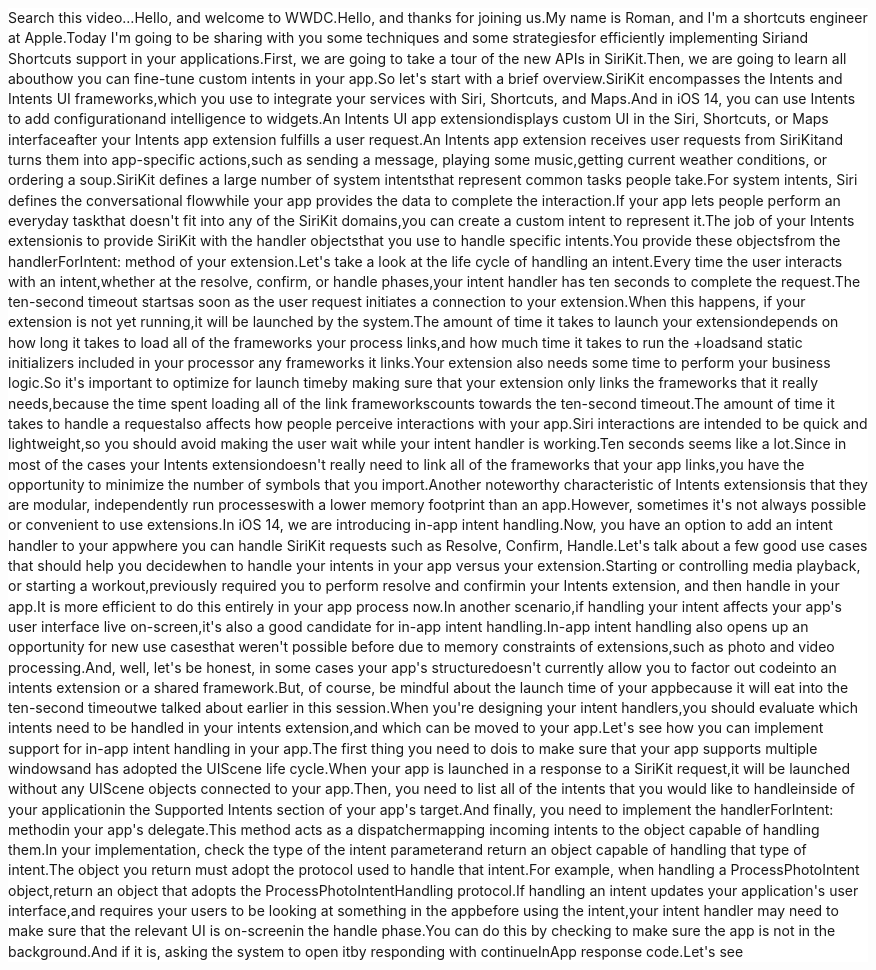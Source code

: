 Search this video…Hello, and welcome to WWDC.Hello, and thanks for joining us.My name is Roman, and I'm a shortcuts engineer at Apple.Today I'm going to be sharing with you some techniques and some strategiesfor efficiently implementing Siriand Shortcuts support in your applications.First, we are going to take a tour of the new APIs in SiriKit.Then, we are going to learn all abouthow you can fine-tune custom intents in your app.So let's start with a brief overview.SiriKit encompasses the Intents and Intents UI frameworks,which you use to integrate your services with Siri, Shortcuts, and Maps.And in iOS 14, you can use Intents to add configurationand intelligence to widgets.An Intents UI app extensiondisplays custom UI in the Siri, Shortcuts, or Maps interfaceafter your Intents app extension fulfills a user request.An Intents app extension receives user requests from SiriKitand turns them into app-specific actions,such as sending a message, playing some music,getting current weather conditions, or ordering a soup.SiriKit defines a large number of system intentsthat represent common tasks people take.For system intents, Siri defines the conversational flowwhile your app provides the data to complete the interaction.If your app lets people perform an everyday taskthat doesn't fit into any of the SiriKit domains,you can create a custom intent to represent it.The job of your Intents extensionis to provide SiriKit with the handler objectsthat you use to handle specific intents.You provide these objectsfrom the handlerForIntent: method of your extension.Let's take a look at the life cycle of handling an intent.Every time the user interacts with an intent,whether at the resolve, confirm, or handle phases,your intent handler has ten seconds to complete the request.The ten-second timeout startsas soon as the user request initiates a connection to your extension.When this happens, if your extension is not yet running,it will be launched by the system.The amount of time it takes to launch your extensiondepends on how long it takes to load all of the frameworks your process links,and how much time it takes to run the +loadsand static initializers included in your processor any frameworks it links.Your extension also needs some time to perform your business logic.So it's important to optimize for launch timeby making sure that your extension only links the frameworks that it really needs,because the time spent loading all of the link frameworkscounts towards the ten-second timeout.The amount of time it takes to handle a requestalso affects how people perceive interactions with your app.Siri interactions are intended to be quick and lightweight,so you should avoid making the user wait while your intent handler is working.Ten seconds seems like a lot.Since in most of the cases your Intents extensiondoesn't really need to link all of the frameworks that your app links,you have the opportunity to minimize the number of symbols that you import.Another noteworthy characteristic of Intents extensionsis that they are modular, independently run processeswith a lower memory footprint than an app.However, sometimes it's not always possible or convenient to use extensions.In iOS 14, we are introducing in-app intent handling.Now, you have an option to add an intent handler to your appwhere you can handle SiriKit requests such as Resolve, Confirm, Handle.Let's talk about a few good use cases that should help you decidewhen to handle your intents in your app versus your extension.Starting or controlling media playback, or starting a workout,previously required you to perform resolve and confirmin your Intents extension, and then handle in your app.It is more efficient to do this entirely in your app process now.In another scenario,if handling your intent affects your app's user interface live on-screen,it's also a good candidate for in-app intent handling.In-app intent handling also opens up an opportunity for new use casesthat weren't possible before due to memory constraints of extensions,such as photo and video processing.And, well, let's be honest, in some cases your app's structuredoesn't currently allow you to factor out codeinto an intents extension or a shared framework.But, of course, be mindful about the launch time of your appbecause it will eat into the ten-second timeoutwe talked about earlier in this session.When you're designing your intent handlers,you should evaluate which intents need to be handled in your intents extension,and which can be moved to your app.Let's see how you can implement support for in-app intent handling in your app.The first thing you need to dois to make sure that your app supports multiple windowsand has adopted the UIScene life cycle.When your app is launched in a response to a SiriKit request,it will be launched without any UIScene objects connected to your app.Then, you need to list all of the intents that you would like to handleinside of your applicationin the Supported Intents section of your app's target.And finally, you need to implement the handlerForIntent: methodin your app's delegate.This method acts as a dispatchermapping incoming intents to the object capable of handling them.In your implementation, check the type of the intent parameterand return an object capable of handling that type of intent.The object you return must adopt the protocol used to handle that intent.For example, when handling a ProcessPhotoIntent object,return an object that adopts the ProcessPhotoIntentHandling protocol.If handling an intent updates your application's user interface,and requires your users to be looking at something in the appbefore using the intent,your intent handler may need to make sure that the relevant UI is on-screenin the handle phase.You can do this by checking to make sure the app is not in the background.And if it is, asking the system to open itby responding with continueInApp response code.Let's see